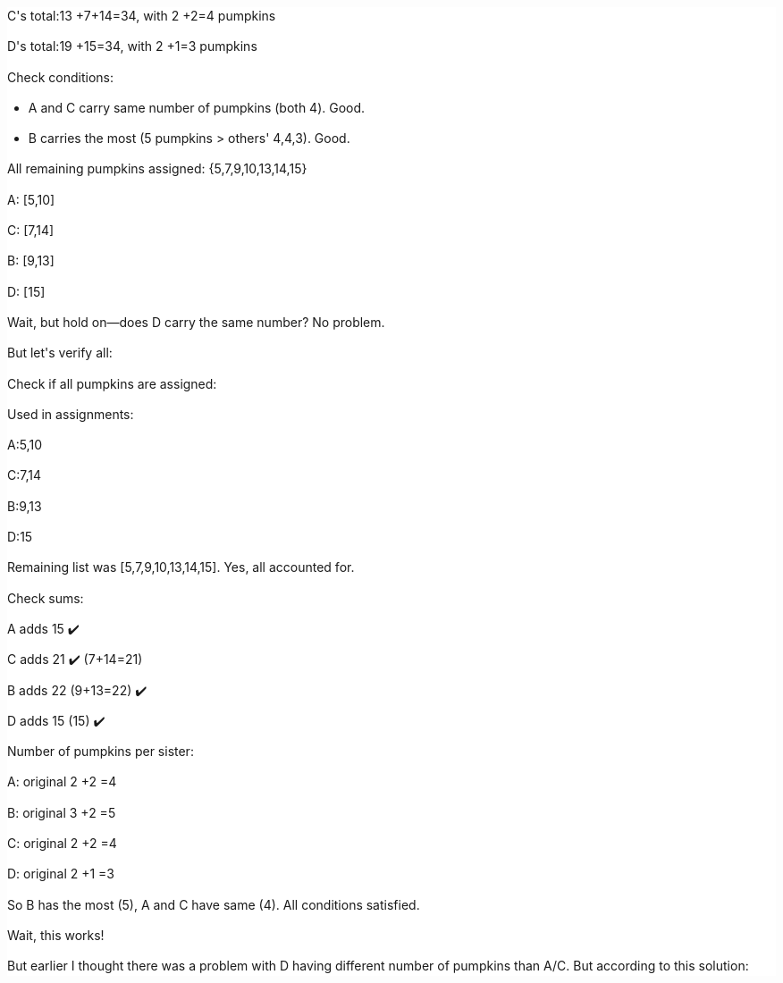 C's total:13 +7+14=34, with 2 +2=4 pumpkins

D's total:19 +15=34, with 2 +1=3 pumpkins

Check conditions:

- A and C carry same number of pumpkins (both 4). Good.

- B carries the most (5 pumpkins > others' 4,4,3). Good.

All remaining pumpkins assigned: {5,7,9,10,13,14,15}

A: [5,10]

C: [7,14]

B: [9,13]

D: [15]

Wait, but hold on—does D carry the same number? No problem.

But let's verify all:

Check if all pumpkins are assigned:

Used in assignments:

A:5,10

C:7,14

B:9,13

D:15

Remaining list was [5,7,9,10,13,14,15]. Yes, all accounted for.

Check sums:

A adds 15 ✔️

C adds 21 ✔️ (7+14=21)

B adds 22 (9+13=22) ✔️

D adds 15 (15) ✔️

Number of pumpkins per sister:

A: original 2 +2 =4

B: original 3 +2 =5

C: original 2 +2 =4

D: original 2 +1 =3

So B has the most (5), A and C have same (4). All conditions satisfied.

Wait, this works!

But earlier I thought there was a problem with D having different number of pumpkins than A/C. But according to this solution:
